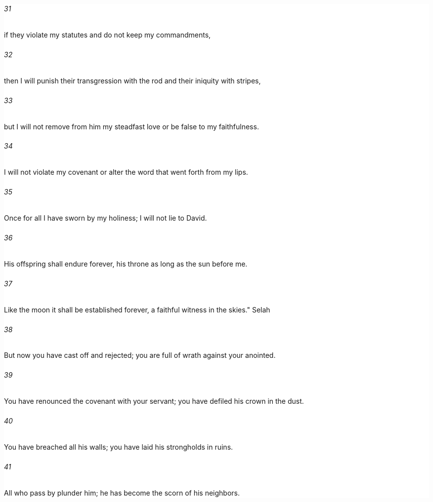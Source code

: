  

###### 31 
if they violate my statutes 
 and do not keep my commandments, 
 
 

###### 32 
then I will punish their transgression with the rod 
 and their iniquity with stripes, 
 
 

###### 33 
but I will not remove from him my steadfast love 
 or be false to my faithfulness. 
 
 

###### 34 
I will not violate my covenant 
 or alter the word that went forth from my lips. 
 
 

###### 35 
Once for all I have sworn by my holiness; 
 I will not lie to David. 
 
 

###### 36 
His offspring shall endure forever, 
 his throne as long as the sun before me. 
 
 

###### 37 
Like the moon it shall be established forever, 
 a faithful witness in the skies." Selah
 
 

###### 38 
But now you have cast off and rejected; 
 you are full of wrath against your anointed. 
 
 

###### 39 
You have renounced the covenant with your servant; 
 you have defiled his crown in the dust. 
 
 

###### 40 
You have breached all his walls; 
 you have laid his strongholds in ruins. 
 
 

###### 41 
All who pass by plunder him; 
 he has become the scorn of his neighbors. 
 